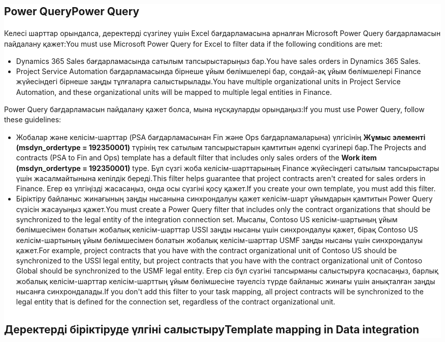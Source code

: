 ## <a name="power-query"></a><span data-ttu-id="031d9-186">Power Query</span><span class="sxs-lookup"><span data-stu-id="031d9-186">Power Query</span></span>

<span data-ttu-id="031d9-187">Келесі шарттар орындалса, деректерді сүзгілеу үшін Excel бағдарламасына арналған Microsoft Power Query бағдарламасын пайдалану қажет:</span><span class="sxs-lookup"><span data-stu-id="031d9-187">You must use Microsoft Power Query for Excel to filter data if the following conditions are met:</span></span>

- <span data-ttu-id="031d9-188">Dynamics 365 Sales бағдарламасында сатылым тапсырыстарыңыз бар.</span><span class="sxs-lookup"><span data-stu-id="031d9-188">You have sales orders in Dynamics 365 Sales.</span></span>
- <span data-ttu-id="031d9-189">Project Service Automation бағдарламасында бірнеше ұйым бөлімшелері бар, сондай-ақ ұйым бөлімшелері Finance жүйесіндегі бірнеше заңды тұлғаларға салыстырылады.</span><span class="sxs-lookup"><span data-stu-id="031d9-189">You have multiple organizational units in Project Service Automation, and these organizational units will be mapped to multiple legal entities in Finance.</span></span>

<span data-ttu-id="031d9-190">Power Query бағдарламасын пайдалану қажет болса, мына нұсқауларды орындаңыз:</span><span class="sxs-lookup"><span data-stu-id="031d9-190">If you must use Power Query, follow these guidelines:</span></span>

- <span data-ttu-id="031d9-191">Жобалар және келісім-шарттар (PSA бағдарламасынан Fin және Ops бағдарламаларына) үлгісінің **Жұмыс элементі (msdyn\_ordertype = 192350001)** түрінің тек сатылым тапсырыстарын қамтитын әдепкі сүзгілері бар.</span><span class="sxs-lookup"><span data-stu-id="031d9-191">The Projects and contracts (PSA to Fin and Ops) template has a default filter that includes only sales orders of the **Work item (msdyn\_ordertype = 192350001)** type.</span></span> <span data-ttu-id="031d9-192">Бұл сүзгі жоба келісім-шарттарының Finance жүйесіндегі сатылым тапсырыстары үшін жасалмайтынына кепілдік береді.</span><span class="sxs-lookup"><span data-stu-id="031d9-192">This filter helps guarantee that project contracts aren't created for sales orders in Finance.</span></span> <span data-ttu-id="031d9-193">Егер өз үлгіңізді жасасаңыз, онда осы сүзгіні қосу қажет.</span><span class="sxs-lookup"><span data-stu-id="031d9-193">If you create your own template, you must add this filter.</span></span>
- <span data-ttu-id="031d9-194">Біріктіру байланыс жинағының заңды нысанына синхрондалуы қажет келісім-шарт ұйымдарын қамтитын Power Query сүзісін жасауыңыз қажет.</span><span class="sxs-lookup"><span data-stu-id="031d9-194">You must create a Power Query filter that includes only the contract organizations that should be synchronized to the legal entity of the integration connection set.</span></span> <span data-ttu-id="031d9-195">Мысалы, Contoso US келісім-шартының ұйым бөлімшесімен болатын жобалық келісім-шарттар USSI заңды нысаны үшін синхрондалуы қажет, бірақ Contoso US келісім-шартының ұйым бөлімшесімен болатын жобалық келісім-шарттар USMF заңды нысаны үшін синхрондалуы қажет.</span><span class="sxs-lookup"><span data-stu-id="031d9-195">For example, project contracts that you have with the contract organizational unit of Contoso US should be synchronized to the USSI legal entity, but project contracts that you have with the contract organizational unit of Contoso Global should be synchronized to the USMF legal entity.</span></span> <span data-ttu-id="031d9-196">Егер сіз бұл сүзгіні тапсырманы салыстыруға қоспасаңыз, барлық жобалық келісім-шарттар келісім-шарттың ұйым бөлімшесіне тәуелсіз түрде байланыс жинағы үшін анықталған заңды нысанға синхрондалады.</span><span class="sxs-lookup"><span data-stu-id="031d9-196">If you don't add this filter to your task mapping, all project contracts will be synchronized to the legal entity that is defined for the connection set, regardless of the contract organizational unit.</span></span>

## <a name="template-mapping-in-data-integration"></a><span data-ttu-id="031d9-197">Деректерді біріктіруде үлгіні салыстыру</span><span class="sxs-lookup"><span data-stu-id="031d9-197">Template mapping in Data integration</span></span>
